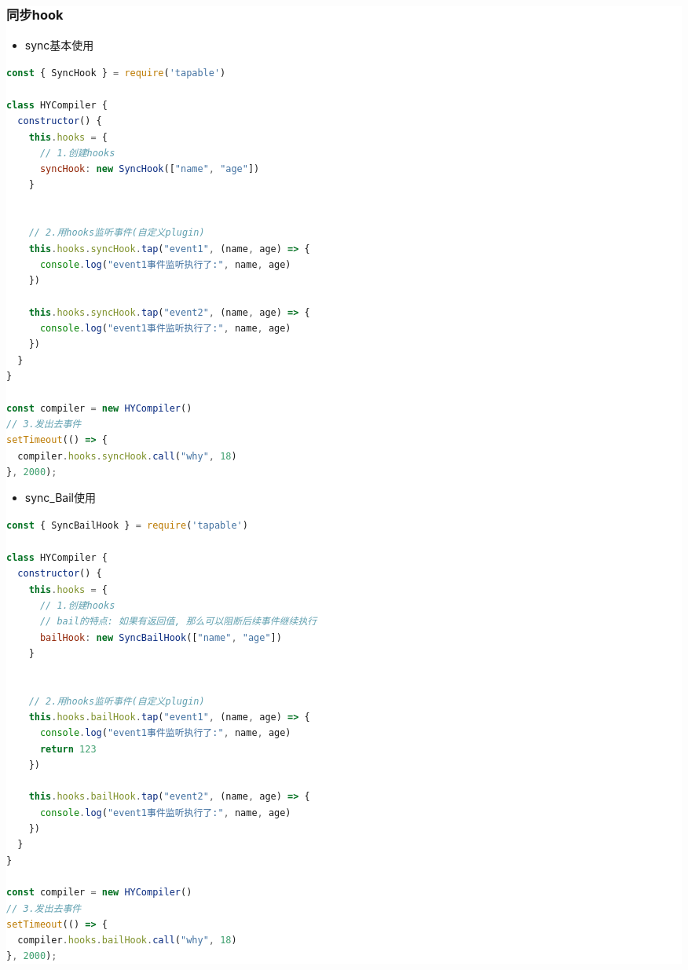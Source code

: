 ### 同步hook

- sync基本使用

```js
const { SyncHook } = require('tapable')

class HYCompiler {
  constructor() {
    this.hooks = {
      // 1.创建hooks
      syncHook: new SyncHook(["name", "age"])
    }


    // 2.用hooks监听事件(自定义plugin)
    this.hooks.syncHook.tap("event1", (name, age) => {
      console.log("event1事件监听执行了:", name, age)
    })
    
    this.hooks.syncHook.tap("event2", (name, age) => {
      console.log("event1事件监听执行了:", name, age)
    })
  }
}

const compiler = new HYCompiler()
// 3.发出去事件
setTimeout(() => {
  compiler.hooks.syncHook.call("why", 18)
}, 2000);
```

- sync_Bail使用

```js
const { SyncBailHook } = require('tapable')

class HYCompiler {
  constructor() {
    this.hooks = {
      // 1.创建hooks
      // bail的特点: 如果有返回值, 那么可以阻断后续事件继续执行
      bailHook: new SyncBailHook(["name", "age"])
    }


    // 2.用hooks监听事件(自定义plugin)
    this.hooks.bailHook.tap("event1", (name, age) => {
      console.log("event1事件监听执行了:", name, age)
      return 123
    })
    
    this.hooks.bailHook.tap("event2", (name, age) => {
      console.log("event1事件监听执行了:", name, age)
    })
  }
}

const compiler = new HYCompiler()
// 3.发出去事件
setTimeout(() => {
  compiler.hooks.bailHook.call("why", 18)
}, 2000);

```